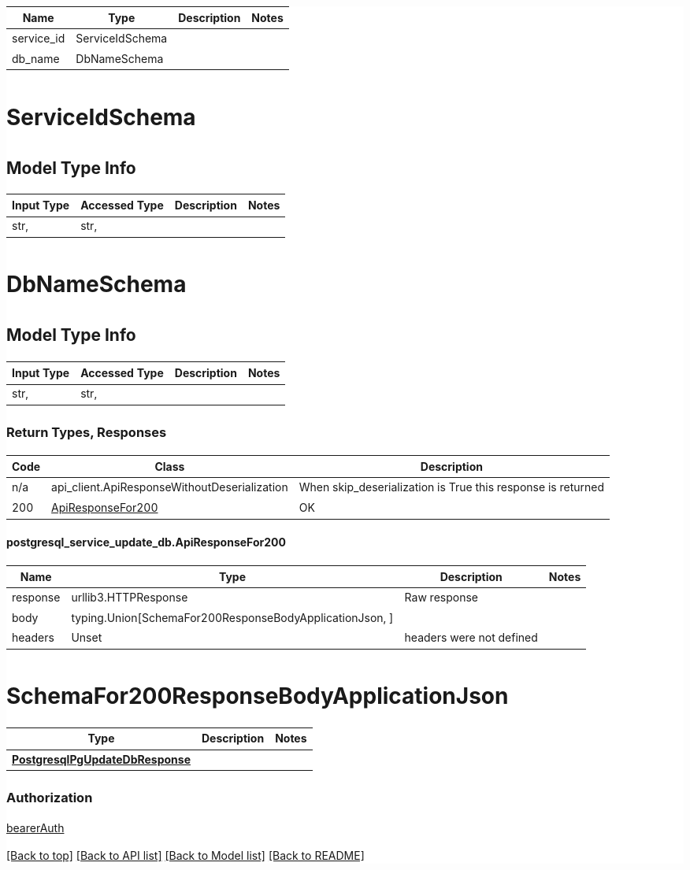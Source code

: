 Name | Type | Description  | Notes
------------- | ------------- | ------------- | -------------
service_id | ServiceIdSchema | | 
db_name | DbNameSchema | | 

# ServiceIdSchema

## Model Type Info
Input Type | Accessed Type | Description | Notes
------------ | ------------- | ------------- | -------------
str,  | str,  |  | 

# DbNameSchema

## Model Type Info
Input Type | Accessed Type | Description | Notes
------------ | ------------- | ------------- | -------------
str,  | str,  |  | 

### Return Types, Responses

Code | Class | Description
------------- | ------------- | -------------
n/a | api_client.ApiResponseWithoutDeserialization | When skip_deserialization is True this response is returned
200 | [ApiResponseFor200](#postgresql_service_update_db.ApiResponseFor200) | OK

#### postgresql_service_update_db.ApiResponseFor200
Name | Type | Description  | Notes
------------- | ------------- | ------------- | -------------
response | urllib3.HTTPResponse | Raw response |
body | typing.Union[SchemaFor200ResponseBodyApplicationJson, ] |  |
headers | Unset | headers were not defined |

# SchemaFor200ResponseBodyApplicationJson
Type | Description  | Notes
------------- | ------------- | -------------
[**PostgresqlPgUpdateDbResponse**](../../models/PostgresqlPgUpdateDbResponse.md) |  | 


### Authorization

[bearerAuth](../../../README.md#bearerAuth)

[[Back to top]](#__pageTop) [[Back to API list]](../../../README.md#documentation-for-api-endpoints) [[Back to Model list]](../../../README.md#documentation-for-models) [[Back to README]](../../../README.md)
